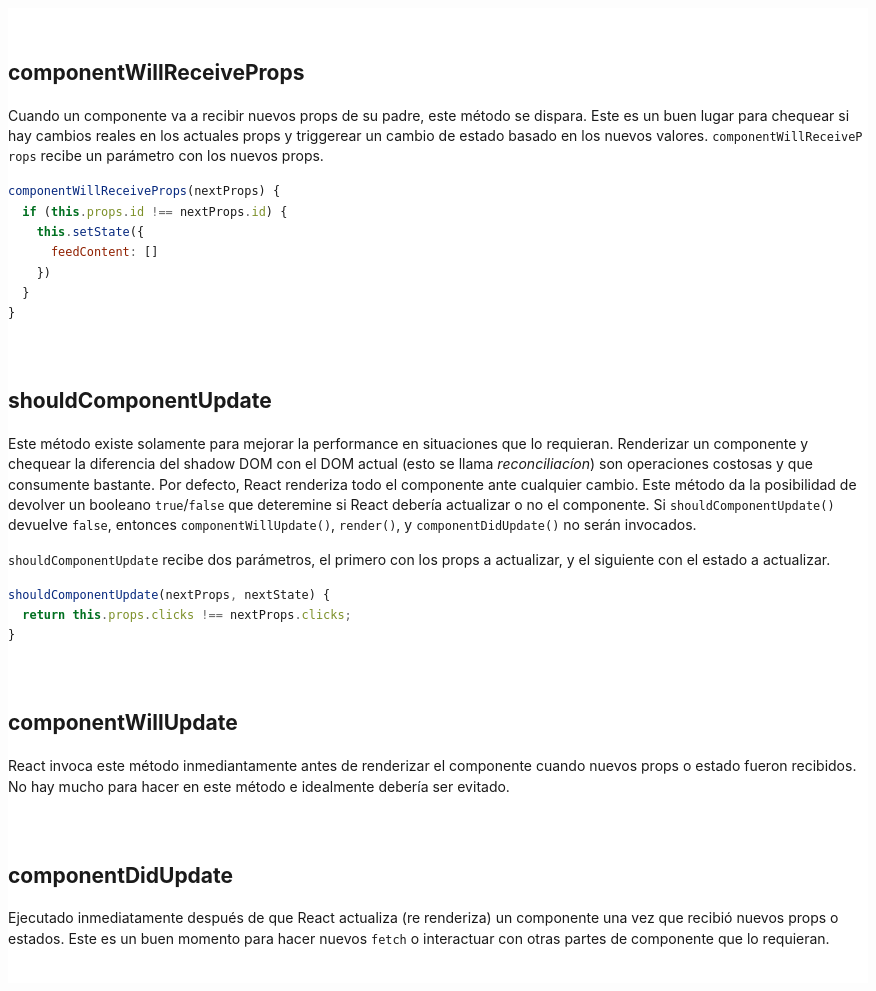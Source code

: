 <br/>

## componentWillReceiveProps

Cuando un componente va a recibir nuevos props de su padre, este método se dispara. Este es un buen lugar para chequear si hay cambios reales en los actuales props y triggerear un cambio de estado basado en los nuevos valores. `componentWillReceiveProps` recibe un parámetro con los nuevos props.

```javascript
componentWillReceiveProps(nextProps) {
  if (this.props.id !== nextProps.id) {
    this.setState({
      feedContent: []
    })
  }
}
```

<br/>

## shouldComponentUpdate

Este método existe solamente para mejorar la performance en situaciones que lo requieran. Renderizar un componente y chequear la diferencia del shadow DOM con el DOM actual (esto se llama *reconciliacíon*) son operaciones costosas y que consumente bastante. Por defecto, React renderiza todo el componente ante cualquier cambio. Este método da la posibilidad de devolver un booleano `true`/`false` que deteremine si React debería actualizar o no el componente. Si `shouldComponentUpdate()` devuelve `false`, entonces `componentWillUpdate()`, `render()`, y `componentDidUpdate()` no serán invocados.

`shouldComponentUpdate` recibe dos parámetros, el primero con los props a actualizar, y el siguiente con el estado a actualizar.

```javascript
shouldComponentUpdate(nextProps, nextState) {
  return this.props.clicks !== nextProps.clicks;
}
```

<br/>

## componentWillUpdate

React invoca este método inmediantamente antes de renderizar el componente cuando nuevos props o estado fueron recibidos. No hay mucho para hacer en este método e idealmente debería ser evitado.

<br/>

## componentDidUpdate

Ejecutado inmediatamente después de que React actualiza (re renderiza) un componente una vez que recibió nuevos props o estados. Este es un buen momento para hacer nuevos `fetch` o interactuar con otras partes de componente que lo requieran.

<br/>
